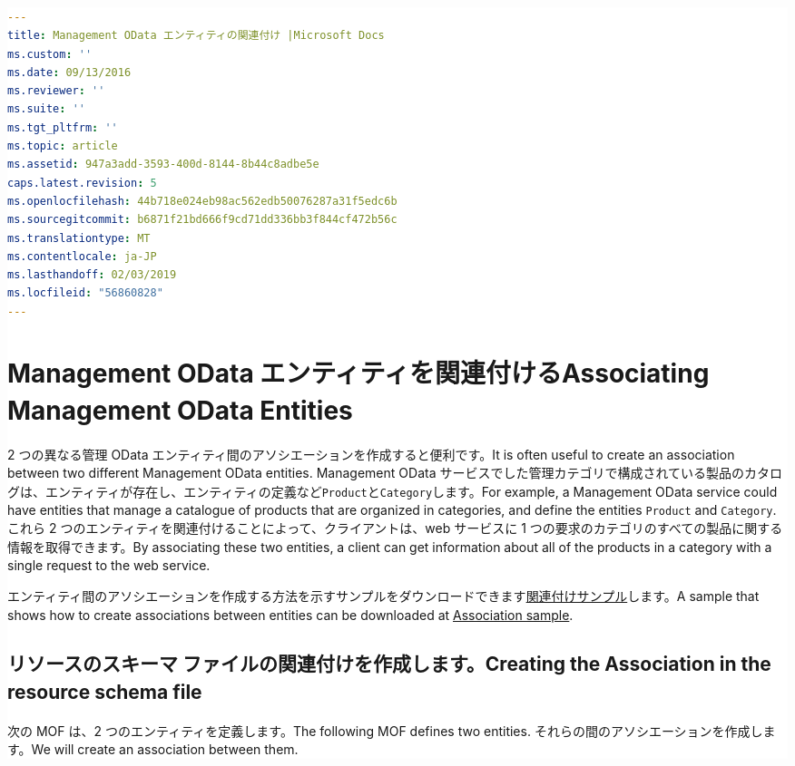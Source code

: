 ```yaml
---
title: Management OData エンティティの関連付け |Microsoft Docs
ms.custom: ''
ms.date: 09/13/2016
ms.reviewer: ''
ms.suite: ''
ms.tgt_pltfrm: ''
ms.topic: article
ms.assetid: 947a3add-3593-400d-8144-8b44c8adbe5e
caps.latest.revision: 5
ms.openlocfilehash: 44b718e024eb98ac562edb50076287a31f5edc6b
ms.sourcegitcommit: b6871f21bd666f9cd71dd336bb3f844cf472b56c
ms.translationtype: MT
ms.contentlocale: ja-JP
ms.lasthandoff: 02/03/2019
ms.locfileid: "56860828"
---
```

# <a name="associating-management-odata-entities"></a><span data-ttu-id="eeaa1-102">Management OData エンティティを関連付ける</span><span class="sxs-lookup"><span data-stu-id="eeaa1-102">Associating Management OData Entities</span></span>

<span data-ttu-id="eeaa1-103">2 つの異なる管理 OData エンティティ間のアソシエーションを作成すると便利です。</span><span class="sxs-lookup"><span data-stu-id="eeaa1-103">It is often useful to create an association between two different Management OData entities.</span></span> <span data-ttu-id="eeaa1-104">Management OData サービスでした管理カテゴリで構成されている製品のカタログは、エンティティが存在し、エンティティの定義など`Product`と`Category`します。</span><span class="sxs-lookup"><span data-stu-id="eeaa1-104">For example, a Management OData service could have entities that manage a catalogue of products that are organized in categories, and define the entities `Product` and `Category`.</span></span> <span data-ttu-id="eeaa1-105">これら 2 つのエンティティを関連付けることによって、クライアントは、web サービスに 1 つの要求のカテゴリのすべての製品に関する情報を取得できます。</span><span class="sxs-lookup"><span data-stu-id="eeaa1-105">By associating these two entities, a client can get information about all of the products in a category with a single request to the web service.</span></span>

<span data-ttu-id="eeaa1-106">エンティティ間のアソシエーションを作成する方法を示すサンプルをダウンロードできます[関連付けサンプル](https://code.msdn.microsoft.com:443/windowsdesktop/Association-sample-0f0fa87e)します。</span><span class="sxs-lookup"><span data-stu-id="eeaa1-106">A sample that shows how to create associations between entities can be downloaded at [Association sample](https://code.msdn.microsoft.com:443/windowsdesktop/Association-sample-0f0fa87e).</span></span>

## <a name="creating-the-association-in-the-resource-schema-file"></a><span data-ttu-id="eeaa1-107">リソースのスキーマ ファイルの関連付けを作成します。</span><span class="sxs-lookup"><span data-stu-id="eeaa1-107">Creating the Association in the resource schema file</span></span>

<span data-ttu-id="eeaa1-108">次の MOF は、2 つのエンティティを定義します。</span><span class="sxs-lookup"><span data-stu-id="eeaa1-108">The following MOF defines two entities.</span></span> <span data-ttu-id="eeaa1-109">それらの間のアソシエーションを作成します。</span><span class="sxs-lookup"><span data-stu-id="eeaa1-109">We will create an association between them.</span></span>
